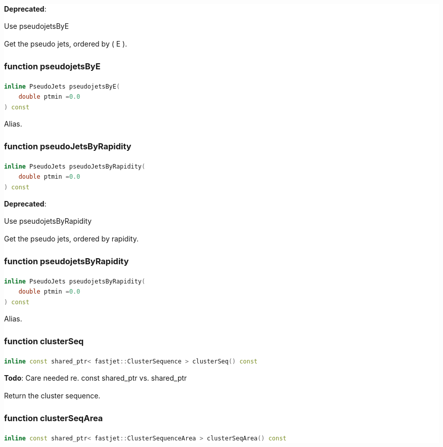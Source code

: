 
**Deprecated**: 

Use pseudojetsByE 

Get the pseudo jets, ordered by \( E \). 


### function pseudojetsByE

```cpp
inline PseudoJets pseudojetsByE(
    double ptmin =0.0
) const
```

Alias. 

### function pseudoJetsByRapidity

```cpp
inline PseudoJets pseudoJetsByRapidity(
    double ptmin =0.0
) const
```


**Deprecated**: 

Use pseudojetsByRapidity 

Get the pseudo jets, ordered by rapidity. 


### function pseudojetsByRapidity

```cpp
inline PseudoJets pseudojetsByRapidity(
    double ptmin =0.0
) const
```

Alias. 

### function clusterSeq

```cpp
inline const shared_ptr< fastjet::ClusterSequence > clusterSeq() const
```


**Todo**: Care needed re. const shared_ptr<T> vs. shared_ptr<const T> 

Return the cluster sequence. 


### function clusterSeqArea

```cpp
inline const shared_ptr< fastjet::ClusterSequenceArea > clusterSeqArea() const
```
